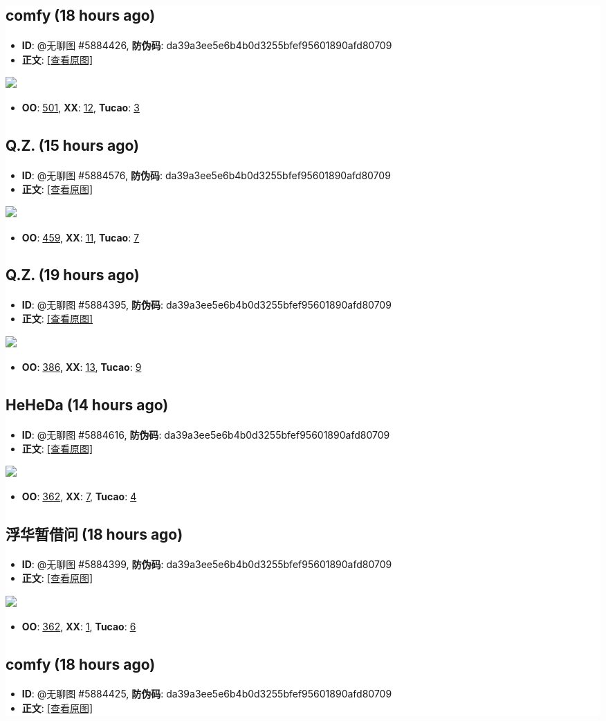 ## comfy (18 hours ago) 

- **ID**: @无聊图 #5884426, **防伪码**: da39a3ee5e6b4b0d3255bfef95601890afd80709
- **正文**: [[查看原图]](//img.toto.im/large/00745YaMgy1i06xrkajzgj30jk0jkjsa.jpg)  

![](https://img.toto.im/mw600/00745YaMgy1i06xrkajzgj30jk0jkjsa.jpg)
- **OO**: [501](https://jandan.net/t/5884426#tucao-like), **XX**: [12](https://jandan.net/t/5884426#tucao-unlike), **Tucao**: [3](https://jandan.net/t/5884426#tucao-list)

## Q.Z. (15 hours ago) 

- **ID**: @无聊图 #5884576, **防伪码**: da39a3ee5e6b4b0d3255bfef95601890afd80709
- **正文**: [[查看原图]](//img.toto.im/large/69a248efgy1i04nxpeze0j20np0puapa.jpg)  

![](https://img.toto.im/mw600/69a248efgy1i04nxpeze0j20np0puapa.jpg)
- **OO**: [459](https://jandan.net/t/5884576#tucao-like), **XX**: [11](https://jandan.net/t/5884576#tucao-unlike), **Tucao**: [7](https://jandan.net/t/5884576#tucao-list)

## Q.Z. (19 hours ago) 

- **ID**: @无聊图 #5884395, **防伪码**: da39a3ee5e6b4b0d3255bfef95601890afd80709
- **正文**: [[查看原图]](//img.toto.im/large/006ZKp3lgy1i06dedfsd1j30i40qo41q.jpg)  

![](https://img.toto.im/mw600/006ZKp3lgy1i06dedfsd1j30i40qo41q.jpg)
- **OO**: [386](https://jandan.net/t/5884395#tucao-like), **XX**: [13](https://jandan.net/t/5884395#tucao-unlike), **Tucao**: [9](https://jandan.net/t/5884395#tucao-list)

## HeHeDa (14 hours ago) 

- **ID**: @无聊图 #5884616, **防伪码**: da39a3ee5e6b4b0d3255bfef95601890afd80709
- **正文**: [[查看原图]](//img.toto.im/large/66b3de17ly1i075kynctoj20k30htjsm.jpg)  

![](https://img.toto.im/mw600/66b3de17ly1i075kynctoj20k30htjsm.jpg)
- **OO**: [362](https://jandan.net/t/5884616#tucao-like), **XX**: [7](https://jandan.net/t/5884616#tucao-unlike), **Tucao**: [4](https://jandan.net/t/5884616#tucao-list)

## 浮华暂借问 (18 hours ago) 

- **ID**: @无聊图 #5884399, **防伪码**: da39a3ee5e6b4b0d3255bfef95601890afd80709
- **正文**: [[查看原图]](//img.toto.im/large/66b3de17ly1i06xn3ho5eg20be07jqva.gif)  

![](https://img.toto.im/large/66b3de17ly1i06xn3ho5eg20be07jqva.gif)
- **OO**: [362](https://jandan.net/t/5884399#tucao-like), **XX**: [1](https://jandan.net/t/5884399#tucao-unlike), **Tucao**: [6](https://jandan.net/t/5884399#tucao-list)

## comfy (18 hours ago) 

- **ID**: @无聊图 #5884425, **防伪码**: da39a3ee5e6b4b0d3255bfef95601890afd80709
- **正文**: [[查看原图]](//img.toto.im/large/00745YaMgy1i06xrk588hj30gg0zkdho.jpg)  
